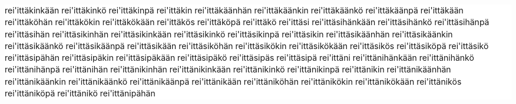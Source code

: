 rei'ittäkinkään
rei'ittäkinkö
rei'ittäkinpä
rei'ittäkin
rei'ittäkäänhän
rei'ittäkäänkin
rei'ittäkäänkö
rei'ittäkäänpä
rei'ittäkään
rei'ittäköhän
rei'ittäkökin
rei'ittäkökään
rei'ittäkös
rei'ittäköpä
rei'ittäkö
rei'ittäsi
rei'ittäsihänkään
rei'ittäsihänkö
rei'ittäsihänpä
rei'ittäsihän
rei'ittäsikinhän
rei'ittäsikinkään
rei'ittäsikinkö
rei'ittäsikinpä
rei'ittäsikin
rei'ittäsikäänhän
rei'ittäsikäänkin
rei'ittäsikäänkö
rei'ittäsikäänpä
rei'ittäsikään
rei'ittäsiköhän
rei'ittäsikökin
rei'ittäsikökään
rei'ittäsikös
rei'ittäsiköpä
rei'ittäsikö
rei'ittäsipähän
rei'ittäsipäkin
rei'ittäsipäkään
rei'ittäsipäkö
rei'ittäsipäs
rei'ittäsipä
rei'ittäni
rei'ittänihänkään
rei'ittänihänkö
rei'ittänihänpä
rei'ittänihän
rei'ittänikinhän
rei'ittänikinkään
rei'ittänikinkö
rei'ittänikinpä
rei'ittänikin
rei'ittänikäänhän
rei'ittänikäänkin
rei'ittänikäänkö
rei'ittänikäänpä
rei'ittänikään
rei'ittäniköhän
rei'ittänikökin
rei'ittänikökään
rei'ittänikös
rei'ittäniköpä
rei'ittänikö
rei'ittänipähän